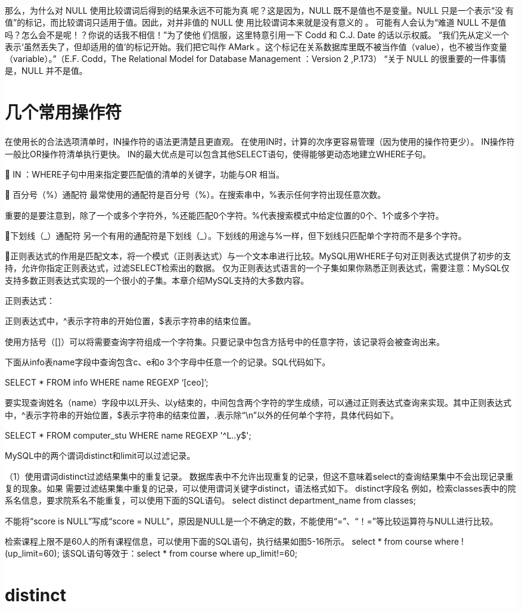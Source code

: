 那么，为什么对 NULL 使用比较谓词后得到的结果永远不可能为真
呢？这是因为，NULL 既不是值也不是变量。NULL 只是一个表示“没
有值”的标记，而比较谓词只适用于值。因此，对并非值的 NULL 使
用比较谓词本来就是没有意义的 。
可能有人会认为“难道 NULL 不是值吗？怎么会不是呢！？你说的话我不相信！”为了使他
们信服，这里特意引用一下 Codd 和 C.J. Date 的话以示权威。
“我们先从定义一个表示‘虽然丢失了，但却适用的值’的标记开始。我们把它叫作 AMark
。这个标记在关系数据库里既不被当作值（value），也不被当作变量
（variable）。”（E.F. Codd，The Relational Model for Database Management ：Version 2 ,P.173）
“关于 NULL 的很重要的一件事情是，NULL 并不是值。

# 几个常用操作符

在使用长的合法选项清单时，IN操作符的语法更清楚且更直观。 在使用IN时，计算的次序更容易管理（因为使用的操作符更少）。 IN操作符一般比OR操作符清单执行更快。 IN的最大优点是可以包含其他SELECT语句，使得能够更动态地建立WHERE子句。

📣 IN ：WHERE子句中用来指定要匹配值的清单的关键字，功能与OR 相当。 

📣 百分号（%）通配符 最常使用的通配符是百分号（%）。在搜索串中，%表示任何字符出现任意次数。 

重要的是要注意到，除了一个或多个字符外，%还能匹配0个字符。%代表搜索模式中给定位置的0个、1个或多个字符。 

📣下划线（\_）通配符 另一个有用的通配符是下划线（_）。下划线的用途与%一样，但下划线只匹配单个字符而不是多个字符。 

📣正则表达式的作用是匹配文本，将一个模式（正则表达式）与一个文本串进行比较。MySQL用WHERE子句对正则表达式提供了初步的支持，允许你指定正则表达式，过滤SELECT检索出的数据。 仅为正则表达式语言的一个子集如果你熟悉正则表达式，需要注意：MySQL仅支持多数正则表达式实现的一个很小的子集。本章介绍MySQL支持的大多数内容。 



正则表达式：

正则表达式中，^表示字符串的开始位置，$表示字符串的结束位置。 

使用方括号（[]）可以将需要查询字符组成一个字符集。只要记录中包含方括号中的任意字符，该记录将会被查询出来。 

下面从info表name字段中查询包含c、e和o 3个字母中任意一个的记录。SQL代码如下。

 SELECT * FROM info WHERE name REGEXP ‘[ceo]’; 

要实现查询姓名（name）字段中以L开头、以y结束的，中间包含两个字符的学生成绩，可以通过正则表达式查询来实现。其中正则表达式中，^表示字符串的开始位置，$表示字符串的结束位置，.表示除“\n”以外的任何单个字符，具体代码如下。

 SELECT * FROM computer_stu WHERE name REGEXP '^L..y$'; 

MySQL中的两个谓词distinct和limit可以过滤记录。 

（1）使用谓词distinct过滤结果集中的重复记录。 数据库表中不允许出现重复的记录，但这不意味着select的查询结果集中不会出现记录重复的现象。如果 需要过滤结果集中重复的记录，可以使用谓词关键字distinct，语法格式如下。 distinct字段名 例如，检索classes表中的院系名信息，要求院系名不能重复，可以使用下面的SQL语句。 select distinct department_name from classes; 

不能将“score is NULL”写成“score = NULL”，原因是NULL是一个不确定的数，不能使用“=”、“！=”等比较运算符与NULL进行比较。 

检索课程上限不是60人的所有课程信息，可以使用下面的SQL语句，执行结果如图5-16所示。 select * from course where !(up_limit=60); 该SQL语句等效于：select * from course where up_limit!=60; 



# distinct
